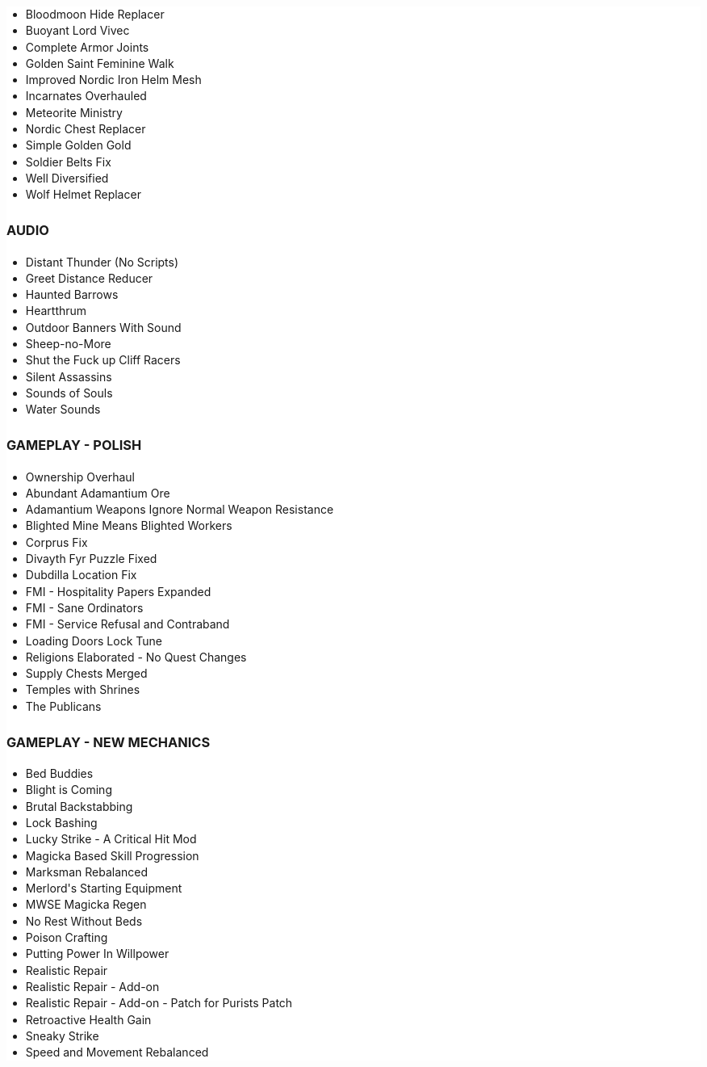 - Bloodmoon Hide Replacer
- Buoyant Lord Vivec
- Complete Armor Joints
- Golden Saint Feminine Walk
- Improved Nordic Iron Helm Mesh
- Incarnates Overhauled
- Meteorite Ministry
- Nordic Chest Replacer
- Simple Golden Gold
- Soldier Belts Fix
- Well Diversified
- Wolf Helmet Replacer

### AUDIO

- Distant Thunder (No Scripts)
- Greet Distance Reducer
- Haunted Barrows
- Heartthrum
- Outdoor Banners With Sound
- Sheep-no-More
- Shut the Fuck up Cliff Racers
- Silent Assassins
- Sounds of Souls
- Water Sounds

### GAMEPLAY - POLISH

- Ownership Overhaul
- Abundant Adamantium Ore
- Adamantium Weapons Ignore Normal Weapon Resistance
- Blighted Mine Means Blighted Workers
- Corprus Fix
- Divayth Fyr Puzzle Fixed
- Dubdilla Location Fix
- FMI - Hospitality Papers Expanded
- FMI - Sane Ordinators
- FMI - Service Refusal and Contraband
- Loading Doors Lock Tune
- Religions Elaborated - No Quest Changes
- Supply Chests Merged
- Temples with Shrines
- The Publicans

### GAMEPLAY - NEW MECHANICS

- Bed Buddies
- Blight is Coming
- Brutal Backstabbing
- Lock Bashing
- Lucky Strike - A Critical Hit Mod
- Magicka Based Skill Progression
- Marksman Rebalanced
- Merlord's Starting Equipment
- MWSE Magicka Regen
- No Rest Without Beds
- Poison Crafting
- Putting Power In Willpower
- Realistic Repair
- Realistic Repair - Add-on
- Realistic Repair - Add-on - Patch for Purists Patch
- Retroactive Health Gain
- Sneaky Strike
- Speed and Movement Rebalanced